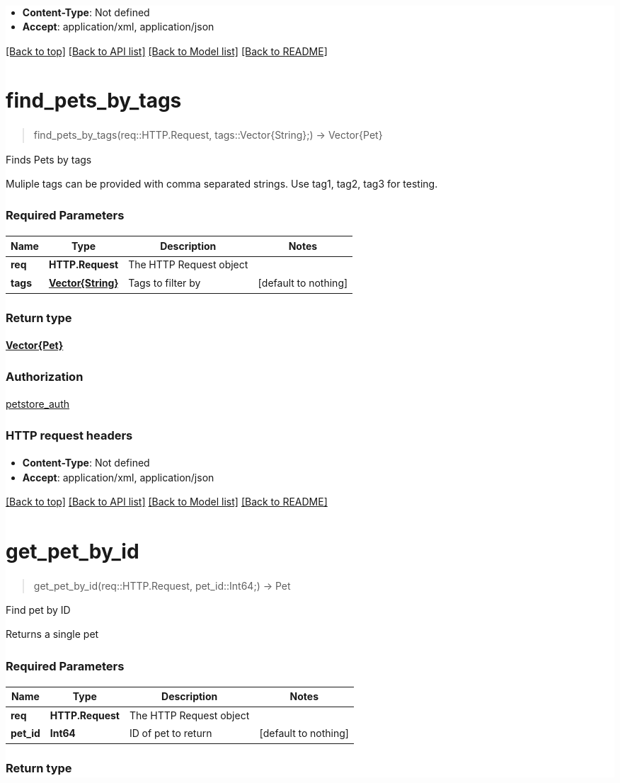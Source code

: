  - **Content-Type**: Not defined
 - **Accept**: application/xml, application/json

[[Back to top]](#) [[Back to API list]](../README.md#documentation-for-api-endpoints) [[Back to Model list]](../README.md#documentation-for-models) [[Back to README]](../README.md)

# **find_pets_by_tags**
> find_pets_by_tags(req::HTTP.Request, tags::Vector{String};) -> Vector{Pet}

Finds Pets by tags

Muliple tags can be provided with comma separated strings. Use         tag1, tag2, tag3 for testing.

### Required Parameters

Name | Type | Description  | Notes
------------- | ------------- | ------------- | -------------
 **req** | **HTTP.Request** | The HTTP Request object | 
**tags** | [**Vector{String}**](String.md)| Tags to filter by | [default to nothing]

### Return type

[**Vector{Pet}**](Pet.md)

### Authorization

[petstore_auth](../README.md#petstore_auth)

### HTTP request headers

 - **Content-Type**: Not defined
 - **Accept**: application/xml, application/json

[[Back to top]](#) [[Back to API list]](../README.md#documentation-for-api-endpoints) [[Back to Model list]](../README.md#documentation-for-models) [[Back to README]](../README.md)

# **get_pet_by_id**
> get_pet_by_id(req::HTTP.Request, pet_id::Int64;) -> Pet

Find pet by ID

Returns a single pet

### Required Parameters

Name | Type | Description  | Notes
------------- | ------------- | ------------- | -------------
 **req** | **HTTP.Request** | The HTTP Request object | 
**pet_id** | **Int64**| ID of pet to return | [default to nothing]

### Return type
